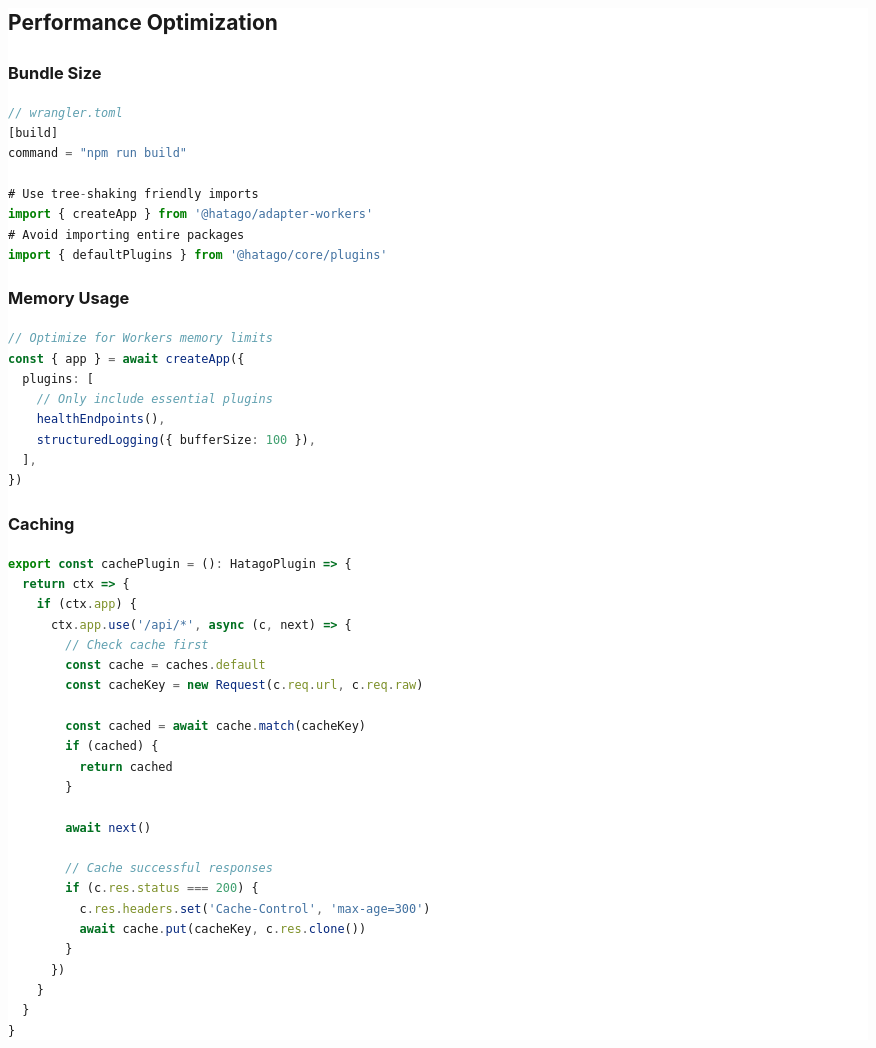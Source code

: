 ## Performance Optimization

### Bundle Size

```javascript
// wrangler.toml
[build]
command = "npm run build"

# Use tree-shaking friendly imports
import { createApp } from '@hatago/adapter-workers'
# Avoid importing entire packages
import { defaultPlugins } from '@hatago/core/plugins'
```

### Memory Usage

```typescript
// Optimize for Workers memory limits
const { app } = await createApp({
  plugins: [
    // Only include essential plugins
    healthEndpoints(),
    structuredLogging({ bufferSize: 100 }),
  ],
})
```

### Caching

```typescript
export const cachePlugin = (): HatagoPlugin => {
  return ctx => {
    if (ctx.app) {
      ctx.app.use('/api/*', async (c, next) => {
        // Check cache first
        const cache = caches.default
        const cacheKey = new Request(c.req.url, c.req.raw)

        const cached = await cache.match(cacheKey)
        if (cached) {
          return cached
        }

        await next()

        // Cache successful responses
        if (c.res.status === 200) {
          c.res.headers.set('Cache-Control', 'max-age=300')
          await cache.put(cacheKey, c.res.clone())
        }
      })
    }
  }
}
```
